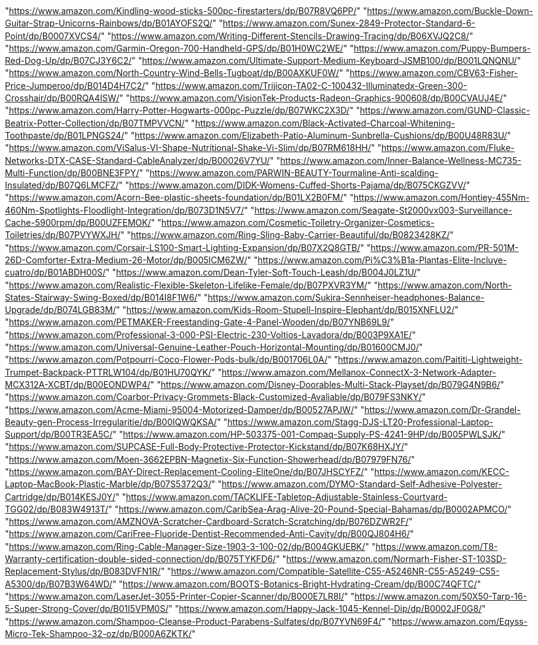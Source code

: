 "https://www.amazon.com/Kindling-wood-sticks-500pc-firestarters/dp/B07R8VQ6PP/"
"https://www.amazon.com/Buckle-Down-Guitar-Strap-Unicorns-Rainbows/dp/B01AYOFS2Q/"
"https://www.amazon.com/Sunex-2849-Protector-Standard-6-Point/dp/B0007XVCS4/"
"https://www.amazon.com/Writing-Different-Stencils-Drawing-Tracing/dp/B06XVJQ2C8/"
"https://www.amazon.com/Garmin-Oregon-700-Handheld-GPS/dp/B01H0WC2WE/"
"https://www.amazon.com/Puppy-Bumpers-Red-Dog-Up/dp/B07CJ3Y6C2/"
"https://www.amazon.com/Ultimate-Support-Medium-Keyboard-JSMB100/dp/B001LQNQNU/"
"https://www.amazon.com/North-Country-Wind-Bells-Tugboat/dp/B00AXKUF0W/"
"https://www.amazon.com/CBV63-Fisher-Price-Jumperoo/dp/B014D4H7C2/"
"https://www.amazon.com/Trijicon-TA02-C-100432-Illuminatedx-Green-300-Crosshair/dp/B00RQA4ISW/"
"https://www.amazon.com/VisionTek-Products-Radeon-Graphics-900608/dp/B00CVAUJ4E/"
"https://www.amazon.com/Harry-Potter-Hogwarts-000pc-Puzzle/dp/B07WKC2X3D/"
"https://www.amazon.com/GUND-Classic-Beatrix-Potter-Collection/dp/B07TMPVVCN/"
"https://www.amazon.com/Black-Activated-Charcoal-Whitening-Toothpaste/dp/B01LPNGS24/"
"https://www.amazon.com/Elizabeth-Patio-Aluminum-Sunbrella-Cushions/dp/B00U48R83U/"
"https://www.amazon.com/ViSalus-VI-Shape-Nutritional-Shake-Vi-Slim/dp/B07RM618HH/"
"https://www.amazon.com/Fluke-Networks-DTX-CASE-Standard-CableAnalyzer/dp/B00026V7YU/"
"https://www.amazon.com/Inner-Balance-Wellness-MC735-Multi-Function/dp/B00BNE3FPY/"
"https://www.amazon.com/PARWIN-BEAUTY-Tourmaline-Anti-scalding-Insulated/dp/B07Q6LMCFZ/"
"https://www.amazon.com/DIDK-Womens-Cuffed-Shorts-Pajama/dp/B075CKGZVV/"
"https://www.amazon.com/Acorn-Bee-plastic-sheets-foundation/dp/B01LX2B0FM/"
"https://www.amazon.com/Hontiey-455Nm-460Nm-Spotlights-Floodlight-Integration/dp/B073D1N5V7/"
"https://www.amazon.com/Seagate-St2000vx003-Surveillance-Cache-5900rpm/dp/B00UZFEMOK/"
"https://www.amazon.com/Cosmetic-Toiletry-Organizer-Cosmetics-Toiletries/dp/B07PVYWXJH/"
"https://www.amazon.com/Ring-Sling-Baby-Carrier-Beautiful/dp/B0823428KZ/"
"https://www.amazon.com/Corsair-LS100-Smart-Lighting-Expansion/dp/B07X2Q8GTB/"
"https://www.amazon.com/PR-501M-26D-Comforter-Extra-Medium-26-Motor/dp/B005ICM6ZW/"
"https://www.amazon.com/Pi%C3%B1a-Plantas-Elite-Incluye-cuatro/dp/B01ABDH00S/"
"https://www.amazon.com/Dean-Tyler-Soft-Touch-Leash/dp/B004J0LZ1U/"
"https://www.amazon.com/Realistic-Flexible-Skeleton-Lifelike-Female/dp/B07PXVR3YM/"
"https://www.amazon.com/North-States-Stairway-Swing-Boxed/dp/B014I8F1W6/"
"https://www.amazon.com/Sukira-Sennheiser-headphones-Balance-Upgrade/dp/B074LGB83M/"
"https://www.amazon.com/Kids-Room-Stupell-Inspire-Elephant/dp/B015XNFLU2/"
"https://www.amazon.com/PETMAKER-Freestanding-Gate-4-Panel-Wooden/dp/B07YNB69L9/"
"https://www.amazon.com/Professional-3-000-PSI-Electric-230-Voltios-Lavadora/dp/B003P9XA1E/"
"https://www.amazon.com/Universal-Genuine-Leather-Pouch-Horizontal-Mounting/dp/B01600CMJ0/"
"https://www.amazon.com/Potpourri-Coco-Flower-Pods-bulk/dp/B001706L0A/"
"https://www.amazon.com/Paititi-Lightweight-Trumpet-Backpack-PTTRLW104/dp/B01HU70QYK/"
"https://www.amazon.com/Mellanox-ConnectX-3-Network-Adapter-MCX312A-XCBT/dp/B00EONDWP4/"
"https://www.amazon.com/Disney-Doorables-Multi-Stack-Playset/dp/B079G4N9B6/"
"https://www.amazon.com/Coarbor-Privacy-Grommets-Black-Customized-Avaliable/dp/B079FS3NKY/"
"https://www.amazon.com/Acme-Miami-95004-Motorized-Damper/dp/B00527APJW/"
"https://www.amazon.com/Dr-Grandel-Beauty-gen-Process-Irregularitie/dp/B00IQWQKSA/"
"https://www.amazon.com/Stagg-DJS-LT20-Professional-Laptop-Support/dp/B00TR3EA5C/"
"https://www.amazon.com/HP-503375-001-Compaq-Supply-PS-4241-9HP/dp/B005PWLSJK/"
"https://www.amazon.com/SUPCASE-Full-Body-Protective-Protector-Kickstand/dp/B07K68HXJY/"
"https://www.amazon.com/Moen-3662EPBN-Magnetix-Six-Function-Showerhead/dp/B07979FN76/"
"https://www.amazon.com/BAY-Direct-Replacement-Cooling-EliteOne/dp/B07JHSCYFZ/"
"https://www.amazon.com/KECC-Laptop-MacBook-Plastic-Marble/dp/B07S5372Q3/"
"https://www.amazon.com/DYMO-Standard-Self-Adhesive-Polyester-Cartridge/dp/B014KESJ0Y/"
"https://www.amazon.com/TACKLIFE-Tabletop-Adjustable-Stainless-Courtyard-TGG02/dp/B083W4913T/"
"https://www.amazon.com/CaribSea-Arag-Alive-20-Pound-Special-Bahamas/dp/B0002APMCO/"
"https://www.amazon.com/AMZNOVA-Scratcher-Cardboard-Scratch-Scratching/dp/B076DZWR2F/"
"https://www.amazon.com/CariFree-Fluoride-Dentist-Recommended-Anti-Cavity/dp/B00QJ804H6/"
"https://www.amazon.com/Ring-Cable-Manager-Size-1903-3-100-02/dp/B004GKUEBK/"
"https://www.amazon.com/T8-Warranty-certification-double-sided-connection/dp/B075TYKFD6/"
"https://www.amazon.com/Normarh-Fisher-ST-103SD-Replacement-Stylus/dp/B083DVFN1R/"
"https://www.amazon.com/Compatible-Satellite-C55-A5246NR-C55-A5249-C55-A5300/dp/B07B3W64WD/"
"https://www.amazon.com/BOOTS-Botanics-Bright-Hydrating-Cream/dp/B00C74QFTC/"
"https://www.amazon.com/LaserJet-3055-Printer-Copier-Scanner/dp/B000E7LR8I/"
"https://www.amazon.com/50X50-Tarp-16-5-Super-Strong-Cover/dp/B01I5VPM0S/"
"https://www.amazon.com/Happy-Jack-1045-Kennel-Dip/dp/B0002JF0G8/"
"https://www.amazon.com/Shampoo-Cleanse-Product-Parabens-Sulfates/dp/B07YVN69F4/"
"https://www.amazon.com/Eqyss-Micro-Tek-Shampoo-32-oz/dp/B000A6ZKTK/"